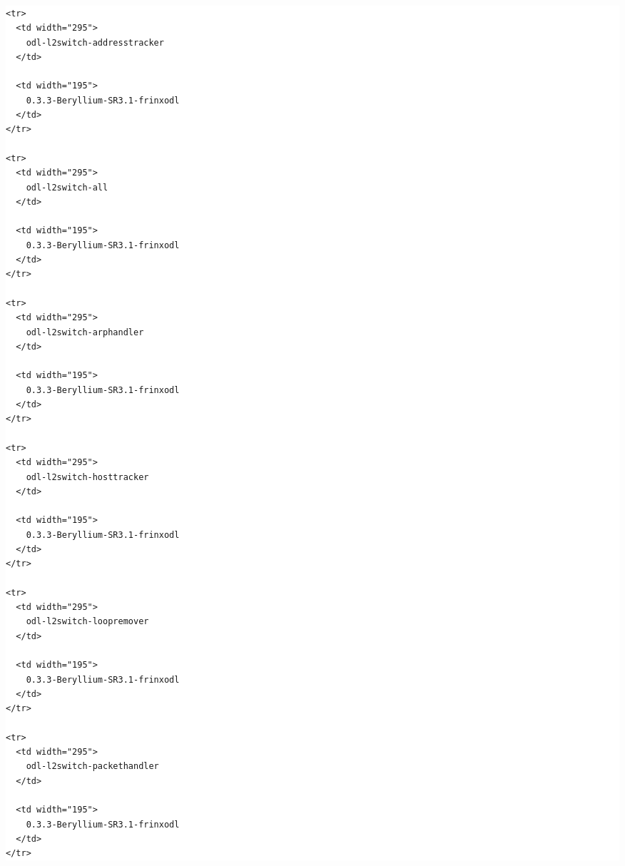     <tr>
      <td width="295">
        odl-l2switch-addresstracker
      </td>
      
      <td width="195">
        0.3.3-Beryllium-SR3.1-frinxodl
      </td>
    </tr>
    
    <tr>
      <td width="295">
        odl-l2switch-all
      </td>
      
      <td width="195">
        0.3.3-Beryllium-SR3.1-frinxodl
      </td>
    </tr>
    
    <tr>
      <td width="295">
        odl-l2switch-arphandler
      </td>
      
      <td width="195">
        0.3.3-Beryllium-SR3.1-frinxodl
      </td>
    </tr>
    
    <tr>
      <td width="295">
        odl-l2switch-hosttracker
      </td>
      
      <td width="195">
        0.3.3-Beryllium-SR3.1-frinxodl
      </td>
    </tr>
    
    <tr>
      <td width="295">
        odl-l2switch-loopremover
      </td>
      
      <td width="195">
        0.3.3-Beryllium-SR3.1-frinxodl
      </td>
    </tr>
    
    <tr>
      <td width="295">
        odl-l2switch-packethandler
      </td>
      
      <td width="195">
        0.3.3-Beryllium-SR3.1-frinxodl
      </td>
    </tr>
    
